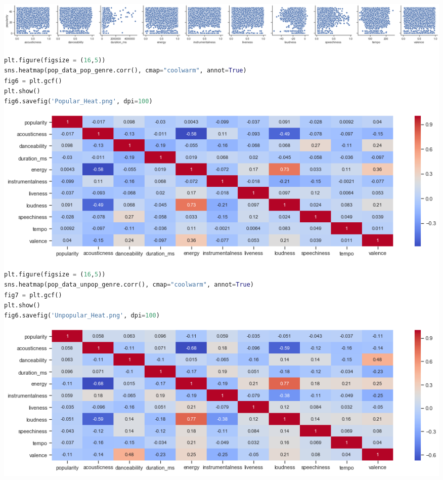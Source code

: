 
![png](Spoitfy_Analysis_Draft_files/Spoitfy_Analysis_Draft_23_0.png)



```python
plt.figure(figsize = (16,5))
sns.heatmap(pop_data_pop_genre.corr(), cmap="coolwarm", annot=True)
fig6 = plt.gcf()
plt.show()
fig6.savefig('Popular_Heat.png', dpi=100)
```


![png](Spoitfy_Analysis_Draft_files/Spoitfy_Analysis_Draft_24_0.png)



```python
plt.figure(figsize = (16,5))
sns.heatmap(pop_data_unpop_genre.corr(), cmap="coolwarm", annot=True)
fig7 = plt.gcf()
plt.show()
fig6.savefig('Unpopular_Heat.png', dpi=100)
```


![png](Spoitfy_Analysis_Draft_files/Spoitfy_Analysis_Draft_25_0.png)
